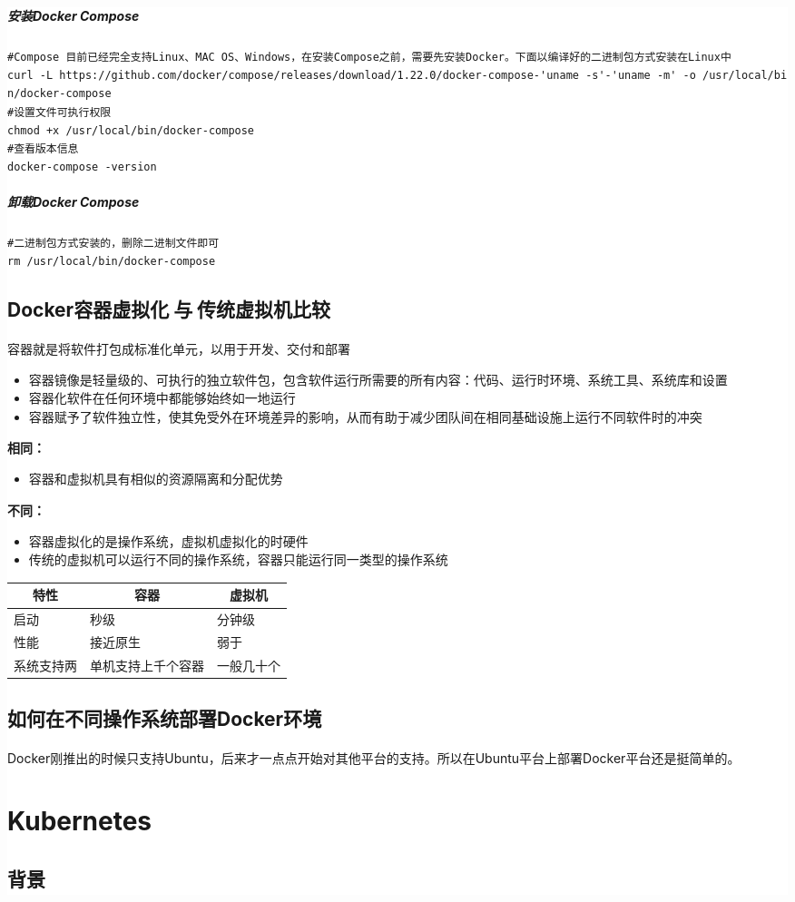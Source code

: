 ##### 安装Docker Compose

```shell
#Compose 目前已经完全支持Linux、MAC OS、Windows，在安装Compose之前，需要先安装Docker。下面以编译好的二进制包方式安装在Linux中
curl -L https://github.com/docker/compose/releases/download/1.22.0/docker-compose-'uname -s'-'uname -m' -o /usr/local/bin/docker-compose
#设置文件可执行权限
chmod +x /usr/local/bin/docker-compose
#查看版本信息
docker-compose -version
```

##### 卸载Docker Compose

```shell
#二进制包方式安装的，删除二进制文件即可
rm /usr/local/bin/docker-compose
```



## **Docker容器虚拟化 与 传统虚拟机比较**

容器就是将软件打包成标准化单元，以用于开发、交付和部署

- 容器镜像是轻量级的、可执行的独立软件包，包含软件运行所需要的所有内容：代码、运行时环境、系统工具、系统库和设置
- 容器化软件在任何环境中都能够始终如一地运行
- 容器赋予了软件独立性，使其免受外在环境差异的影响，从而有助于减少团队间在相同基础设施上运行不同软件时的冲突

**相同：**

- 容器和虚拟机具有相似的资源隔离和分配优势

**不同：**

- 容器虚拟化的是操作系统，虚拟机虚拟化的时硬件
- 传统的虚拟机可以运行不同的操作系统，容器只能运行同一类型的操作系统

| 特性       | 容器               | 虚拟机     |
| ---------- | ------------------ | ---------- |
| 启动       | 秒级               | 分钟级     |
| 性能       | 接近原生           | 弱于       |
| 系统支持两 | 单机支持上千个容器 | 一般几十个 |

## **如何在不同操作系统部署Docker环境**

  Docker刚推出的时候只支持Ubuntu，后来才一点点开始对其他平台的支持。所以在Ubuntu平台上部署Docker平台还是挺简单的。

# Kubernetes

## 背景

